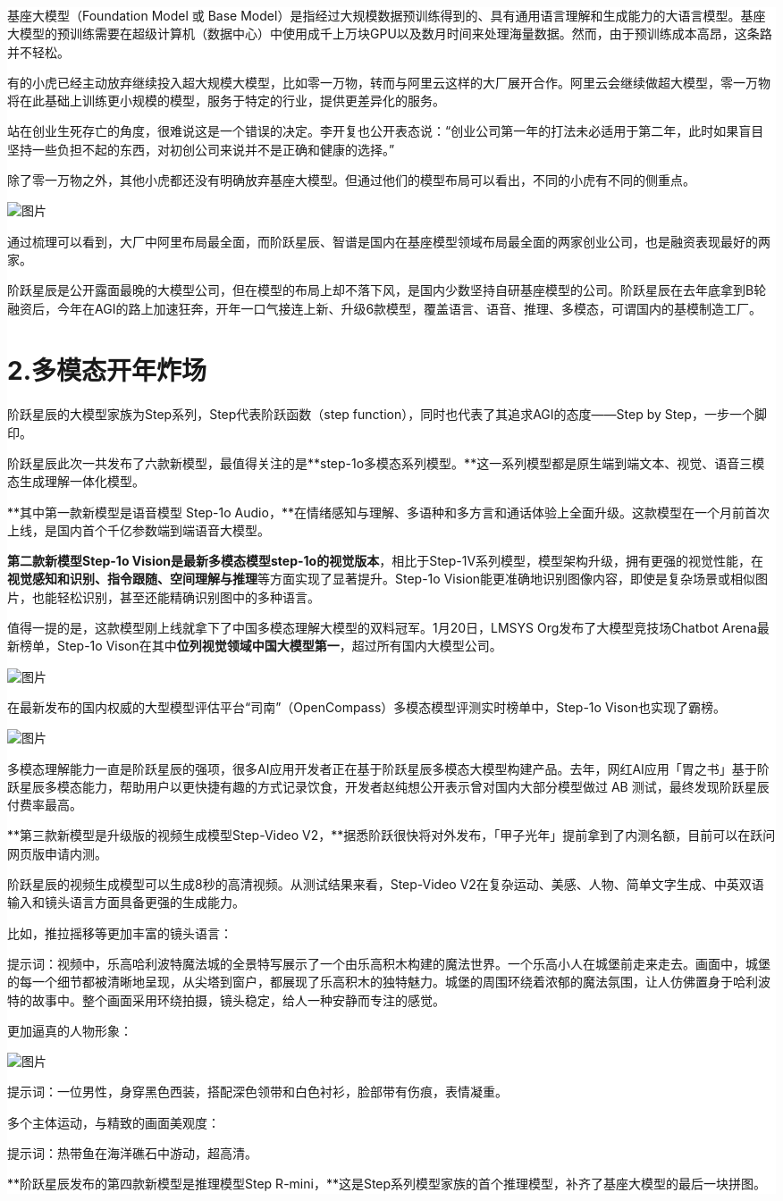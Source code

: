 基座大模型（Foundation Model 或 Base Model）是指经过大规模数据预训练得到的、具有通用语言理解和生成能力的大语言模型。基座大模型的预训练需要在超级计算机（数据中心）中使用成千上万块GPU以及数月时间来处理海量数据。然而，由于预训练成本高昂，这条路并不轻松。

有的小虎已经主动放弃继续投入超大规模大模型，比如零一万物，转而与阿里云这样的大厂展开合作。阿里云会继续做超大模型，零一万物将在此基础上训练更小规模的模型，服务于特定的行业，提供更差异化的服务。

站在创业生死存亡的角度，很难说这是一个错误的决定。李开复也公开表态说：“创业公司第一年的打法未必适用于第二年，此时如果盲目坚持一些负担不起的东西，对初创公司来说并不是正确和健康的选择。”

除了零一万物之外，其他小虎都还没有明确放弃基座大模型。但通过他们的模型布局可以看出，不同的小虎有不同的侧重点。

![图片](https://inews.gtimg.com/news_bt/OsUnPo_BEVLvOVaiTSazPw8l0sluVltZqSWB0Rcb_wJQMAA/641)

通过梳理可以看到，大厂中阿里布局最全面，而阶跃星辰、智谱是国内在基座模型领域布局最全面的两家创业公司，也是融资表现最好的两家。

阶跃星辰是公开露面最晚的大模型公司，但在模型的布局上却不落下风，是国内少数坚持自研基座模型的公司。阶跃星辰在去年底拿到B轮融资后，今年在AGI的路上加速狂奔，开年一口气接连上新、升级6款模型，覆盖语言、语音、推理、多模态，可谓国内的基模制造工厂。

**2.多模态开年炸场**
=============

阶跃星辰的大模型家族为Step系列，Step代表阶跃函数（step function），同时也代表了其追求AGI的态度——Step by Step，一步一个脚印。

阶跃星辰此次一共发布了六款新模型，最值得关注的是**step-1o多模态系列模型。**这一系列模型都是原生端到端文本、视觉、语音三模态生成理解一体化模型。

**其中第一款新模型是语音模型 Step-1o Audio，**在情绪感知与理解、多语种和多方言和通话体验上全面升级。这款模型在一个月前首次上线，是国内首个千亿参数端到端语音大模型。

**第二款新模型Step-1o Vision是最新多模态模型step-1o的视觉版本**，相比于Step-1V系列模型，模型架构升级，拥有更强的视觉性能，在**视觉感知和识别、指令跟随、空间理解与推理**等方面实现了显著提升。Step-1o Vision能更准确地识别图像内容，即使是复杂场景或相似图片，也能轻松识别，甚至还能精确识别图中的多种语言。

值得一提的是，这款模型刚上线就拿下了中国多模态理解大模型的双料冠军。1月20日，LMSYS Org发布了大模型竞技场Chatbot Arena最新榜单，Step-1o Vison在其中**位列视觉领域中国大模型第一**，超过所有国内大模型公司。

![图片](https://inews.gtimg.com/news_bt/OIL70Ba9pewNDU4FnHXr3bFReiRunIfFrnY-psWzeb4c4AA/641)

在最新发布的国内权威的大型模型评估平台“司南”（OpenCompass）多模态模型评测实时榜单中，Step-1o Vison也实现了霸榜。

![图片](https://inews.gtimg.com/news_bt/OHdAS7pp9N5fwtVYnkBKXtGh5CdqmXVT0xg873DdnIsFwAA/641)

多模态理解能力一直是阶跃星辰的强项，很多AI应用开发者正在基于阶跃星辰多模态大模型构建产品。去年，网红AI应用「胃之书」基于阶跃星辰多模态能力，帮助用户以更快捷有趣的方式记录饮食，开发者赵纯想公开表示曾对国内大部分模型做过 AB 测试，最终发现阶跃星辰付费率最高。

**第三款新模型是升级版的视频生成模型Step-Video V2，**据悉阶跃很快将对外发布，「甲子光年」提前拿到了内测名额，目前可以在跃问网页版申请内测。

阶跃星辰的视频生成模型可以生成8秒的高清视频。从测试结果来看，Step-Video V2在复杂运动、美感、人物、简单文字生成、中英双语输入和镜头语言方面具备更强的生成能力。

比如，推拉摇移等更加丰富的镜头语言：

提示词：视频中，乐高哈利波特魔法城的全景特写展示了一个由乐高积木构建的魔法世界。一个乐高小人在城堡前走来走去。画面中，城堡的每一个细节都被清晰地呈现，从尖塔到窗户，都展现了乐高积木的独特魅力。城堡的周围环绕着浓郁的魔法氛围，让人仿佛置身于哈利波特的故事中。整个画面采用环绕拍摄，镜头稳定，给人一种安静而专注的感觉。

更加逼真的人物形象：

![图片](https://inews.gtimg.com/news_bt/GiI0dkqV9tBaznOBFRaimwKoyHwmeth_vjyR_n81C2nPAAA/0)

提示词：一位男性，身穿黑色西装，搭配深色领带和白色衬衫，脸部带有伤痕，表情凝重。

多个主体运动，与精致的画面美观度：

提示词：热带鱼在海洋礁石中游动，超高清。

**阶跃星辰发布的第四款新模型是推理模型Step R-mini，**这是Step系列模型家族的首个推理模型，补齐了基座大模型的最后一块拼图。
